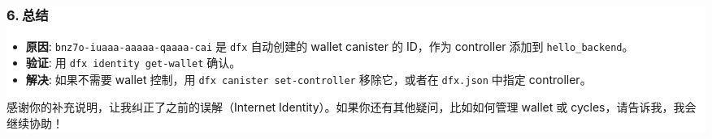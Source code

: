 
### 6. **总结**
- **原因**: `bnz7o-iuaaa-aaaaa-qaaaa-cai` 是 `dfx` 自动创建的 wallet canister 的 ID，作为 controller 添加到 `hello_backend`。
- **验证**: 用 `dfx identity get-wallet` 确认。
- **解决**: 如果不需要 wallet 控制，用 `dfx canister set-controller` 移除它，或者在 `dfx.json` 中指定 controller。

感谢你的补充说明，让我纠正了之前的误解（Internet Identity）。如果你还有其他疑问，比如如何管理 wallet 或 cycles，请告诉我，我会继续协助！